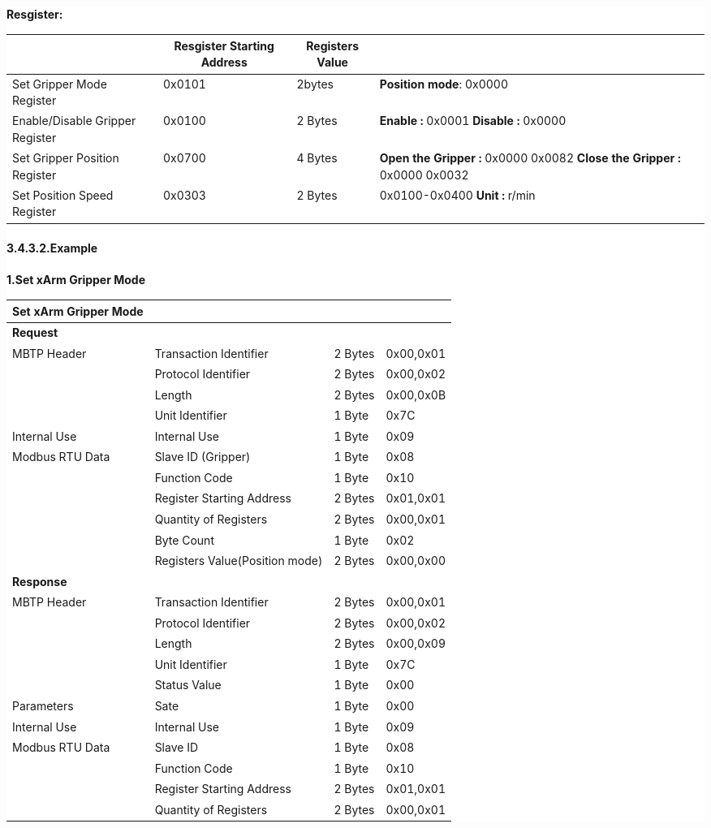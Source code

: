 **Resgister:**



|                                 | **Resgister Starting Address** | **Registers Value** |                                                              |
| ------------------------------- | ------------------------------ | ------------------- | ------------------------------------------------------------ |
| Set Gripper Mode Register       | 0x0101                         | 2bytes              | **Position mode**: 0x0000                                    |
| Enable/Disable Gripper Register | 0x0100                         | 2 Bytes             | **Enable :** 0x0001  **Disable :** 0x0000                    |
| Set Gripper Position Register   | 0x0700                         | 4 Bytes             | **Open the Gripper :** 0x0000 0x0082 **Close the Gripper :** 0x0000 0x0032 |
| Set Position Speed Register     | 0x0303                         | 2 Bytes             | 0x0100-0x0400  **Unit :** r/min                          |
#### 3.4.3.2.Example

**1.Set xArm Gripper Mode**

| **Set xArm Gripper Mode** |                                |         |           |
| ------------------------- | ------------------------------ | ------- | --------- |
| **Request**               |                                |         |           |
| MBTP Header               | Transaction Identifier         | 2 Bytes | 0x00,0x01 |
|                           | Protocol Identifier            | 2 Bytes | 0x00,0x02 |
|                           | Length                         | 2 Bytes | 0x00,0x0B |
|                           | Unit Identifier                | 1 Byte  | 0x7C      |
| Internal Use              | Internal Use                   | 1 Byte  | 0x09      |
| Modbus RTU Data           | Slave ID (Gripper)             | 1 Byte  | 0x08      |
|                           | Function Code                  | 1 Byte  | 0x10      |
|                           | Register Starting Address      | 2 Bytes | 0x01,0x01 |
|                           | Quantity of Registers          | 2 Bytes | 0x00,0x01 |
|                           | Byte Count                     | 1 Byte  | 0x02      |
|                           | Registers Value(Position mode) | 2 Bytes | 0x00,0x00 |
| **Response**              |                                |         |           |
| MBTP Header               | Transaction Identifier         | 2 Bytes | 0x00,0x01 |
|                           | Protocol Identifier            | 2 Bytes | 0x00,0x02 |
|                           | Length                         | 2 Bytes | 0x00,0x09 |
|                           | Unit Identifier                | 1 Byte  | 0x7C      |
|                           | Status Value                   | 1 Byte  | 0x00      |
| Parameters                | Sate                           | 1 Byte  | 0x00      |
| Internal Use              | Internal Use                   | 1 Byte  | 0x09      |
| Modbus RTU Data           | Slave ID                       | 1 Byte  | 0x08      |
|                           | Function Code                  | 1 Byte  | 0x10      |
|                           | Register Starting Address      | 2 Bytes | 0x01,0x01 |
|                           | Quantity of Registers          | 2 Bytes | 0x00,0x01 |
